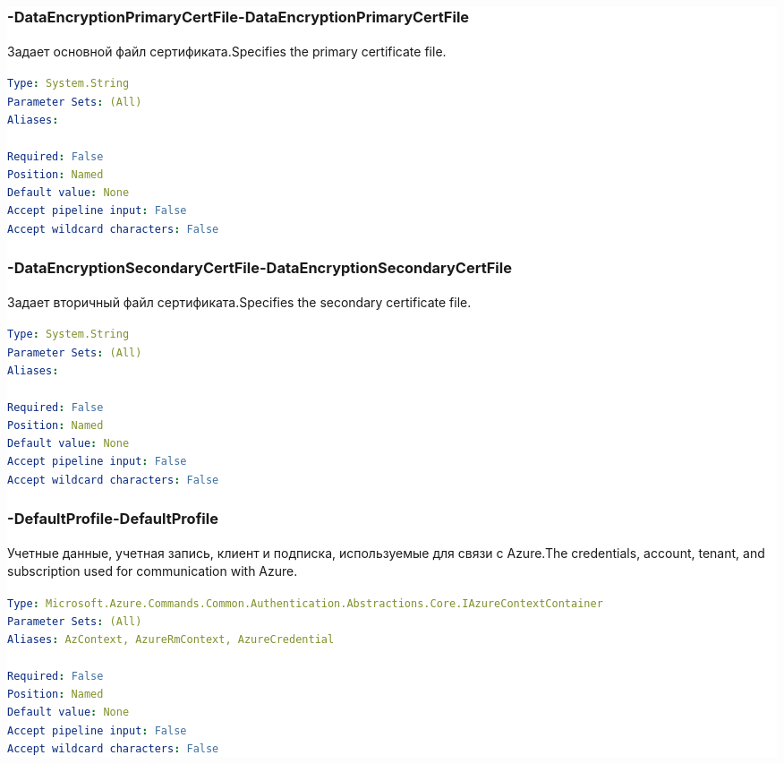 ### <span data-ttu-id="fb072-118">-DataEncryptionPrimaryCertFile</span><span class="sxs-lookup"><span data-stu-id="fb072-118">-DataEncryptionPrimaryCertFile</span></span>
<span data-ttu-id="fb072-119">Задает основной файл сертификата.</span><span class="sxs-lookup"><span data-stu-id="fb072-119">Specifies the primary certificate file.</span></span>

```yaml
Type: System.String
Parameter Sets: (All)
Aliases:

Required: False
Position: Named
Default value: None
Accept pipeline input: False
Accept wildcard characters: False
```

### <span data-ttu-id="fb072-120">-DataEncryptionSecondaryCertFile</span><span class="sxs-lookup"><span data-stu-id="fb072-120">-DataEncryptionSecondaryCertFile</span></span>
<span data-ttu-id="fb072-121">Задает вторичный файл сертификата.</span><span class="sxs-lookup"><span data-stu-id="fb072-121">Specifies the secondary certificate file.</span></span>

```yaml
Type: System.String
Parameter Sets: (All)
Aliases:

Required: False
Position: Named
Default value: None
Accept pipeline input: False
Accept wildcard characters: False
```

### <span data-ttu-id="fb072-122">-DefaultProfile</span><span class="sxs-lookup"><span data-stu-id="fb072-122">-DefaultProfile</span></span>
<span data-ttu-id="fb072-123">Учетные данные, учетная запись, клиент и подписка, используемые для связи с Azure.</span><span class="sxs-lookup"><span data-stu-id="fb072-123">The credentials, account, tenant, and subscription used for communication with Azure.</span></span>


```yaml
Type: Microsoft.Azure.Commands.Common.Authentication.Abstractions.Core.IAzureContextContainer
Parameter Sets: (All)
Aliases: AzContext, AzureRmContext, AzureCredential

Required: False
Position: Named
Default value: None
Accept pipeline input: False
Accept wildcard characters: False
```
